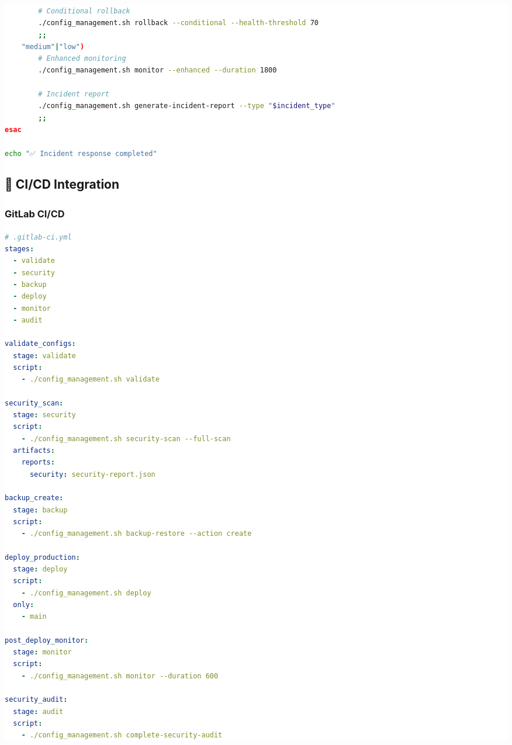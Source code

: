 ```bash
        # Conditional rollback
        ./config_management.sh rollback --conditional --health-threshold 70
        ;;
    "medium"|"low")
        # Enhanced monitoring
        ./config_management.sh monitor --enhanced --duration 1800
        
        # Incident report
        ./config_management.sh generate-incident-report --type "$incident_type"
        ;;
esac

echo "✅ Incident response completed"
```

## 🔄 CI/CD Integration

### GitLab CI/CD
```yaml
# .gitlab-ci.yml
stages:
  - validate
  - security
  - backup
  - deploy
  - monitor
  - audit

validate_configs:
  stage: validate
  script:
    - ./config_management.sh validate

security_scan:
  stage: security
  script:
    - ./config_management.sh security-scan --full-scan
  artifacts:
    reports:
      security: security-report.json

backup_create:
  stage: backup
  script:
    - ./config_management.sh backup-restore --action create

deploy_production:
  stage: deploy
  script:
    - ./config_management.sh deploy
  only:
    - main

post_deploy_monitor:
  stage: monitor
  script:
    - ./config_management.sh monitor --duration 600

security_audit:
  stage: audit
  script:
    - ./config_management.sh complete-security-audit
```